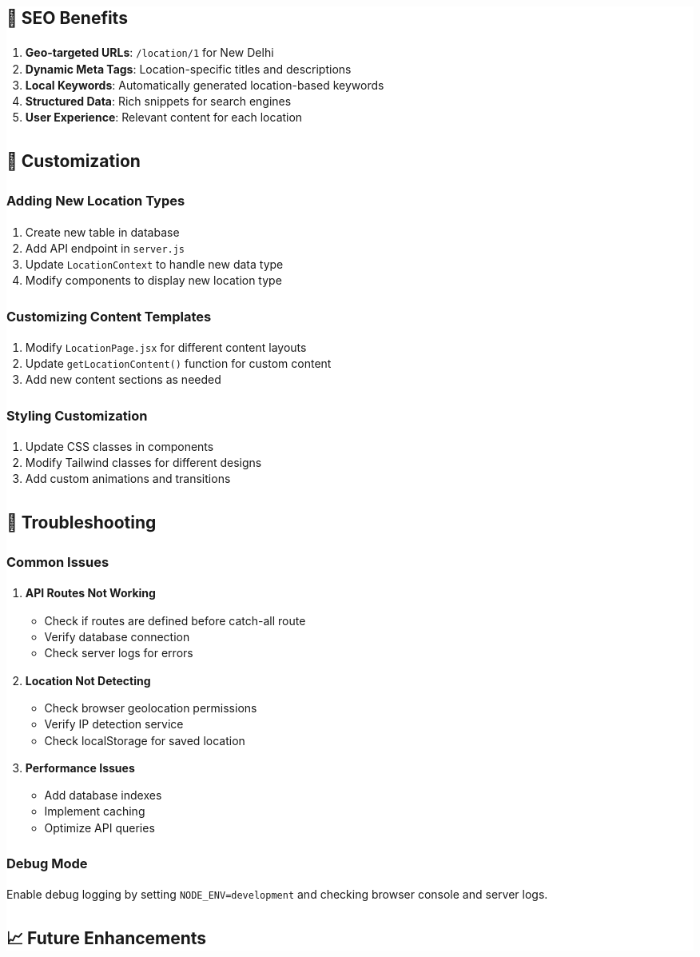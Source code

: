 ## 🎯 SEO Benefits

1. **Geo-targeted URLs**: `/location/1` for New Delhi
2. **Dynamic Meta Tags**: Location-specific titles and descriptions
3. **Local Keywords**: Automatically generated location-based keywords
4. **Structured Data**: Rich snippets for search engines
5. **User Experience**: Relevant content for each location

## 🔧 Customization

### Adding New Location Types
1. Create new table in database
2. Add API endpoint in `server.js`
3. Update `LocationContext` to handle new data type
4. Modify components to display new location type

### Customizing Content Templates
1. Modify `LocationPage.jsx` for different content layouts
2. Update `getLocationContent()` function for custom content
3. Add new content sections as needed

### Styling Customization
1. Update CSS classes in components
2. Modify Tailwind classes for different designs
3. Add custom animations and transitions

## 🐛 Troubleshooting

### Common Issues

1. **API Routes Not Working**
   - Check if routes are defined before catch-all route
   - Verify database connection
   - Check server logs for errors

2. **Location Not Detecting**
   - Check browser geolocation permissions
   - Verify IP detection service
   - Check localStorage for saved location

3. **Performance Issues**
   - Add database indexes
   - Implement caching
   - Optimize API queries

### Debug Mode
Enable debug logging by setting `NODE_ENV=development` and checking browser console and server logs.

## 📈 Future Enhancements
